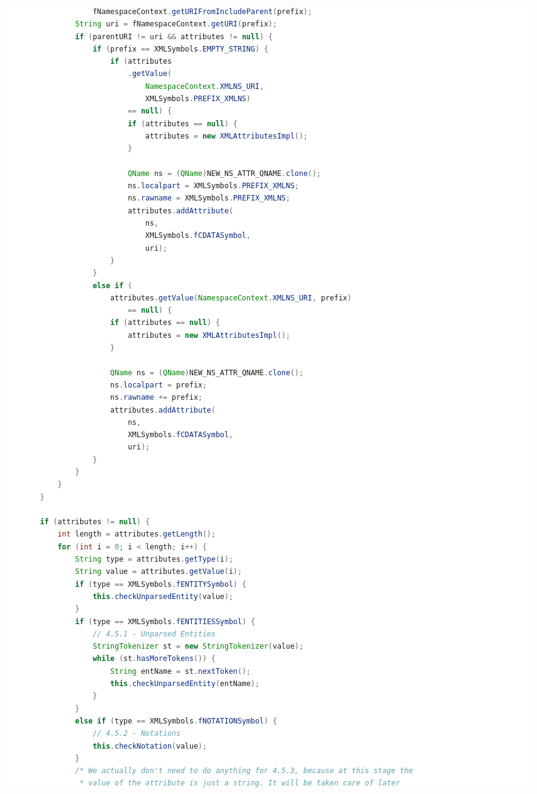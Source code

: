 ```java
                    fNamespaceContext.getURIFromIncludeParent(prefix);
                String uri = fNamespaceContext.getURI(prefix);
                if (parentURI != uri && attributes != null) {
                    if (prefix == XMLSymbols.EMPTY_STRING) {
                        if (attributes
                            .getValue(
                                NamespaceContext.XMLNS_URI,
                                XMLSymbols.PREFIX_XMLNS)
                            == null) {
                            if (attributes == null) {
                                attributes = new XMLAttributesImpl();
                            }

                            QName ns = (QName)NEW_NS_ATTR_QNAME.clone();
                            ns.localpart = XMLSymbols.PREFIX_XMLNS;
                            ns.rawname = XMLSymbols.PREFIX_XMLNS;
                            attributes.addAttribute(
                                ns,
                                XMLSymbols.fCDATASymbol,
                                uri);
                        }
                    }
                    else if (
                        attributes.getValue(NamespaceContext.XMLNS_URI, prefix)
                            == null) {
                        if (attributes == null) {
                            attributes = new XMLAttributesImpl();
                        }

                        QName ns = (QName)NEW_NS_ATTR_QNAME.clone();
                        ns.localpart = prefix;
                        ns.rawname += prefix;
                        attributes.addAttribute(
                            ns,
                            XMLSymbols.fCDATASymbol,
                            uri);
                    }
                }
            }
        }

        if (attributes != null) {
            int length = attributes.getLength();
            for (int i = 0; i < length; i++) {
                String type = attributes.getType(i);
                String value = attributes.getValue(i);
                if (type == XMLSymbols.fENTITYSymbol) {
                    this.checkUnparsedEntity(value);
                }
                if (type == XMLSymbols.fENTITIESSymbol) {
                    // 4.5.1 - Unparsed Entities
                    StringTokenizer st = new StringTokenizer(value);
                    while (st.hasMoreTokens()) {
                        String entName = st.nextToken();
                        this.checkUnparsedEntity(entName);
                    }
                }
                else if (type == XMLSymbols.fNOTATIONSymbol) {
                    // 4.5.2 - Notations
                    this.checkNotation(value);
                }
                /* We actually don't need to do anything for 4.5.3, because at this stage the
                 * value of the attribute is just a string. It will be taken care of later
```